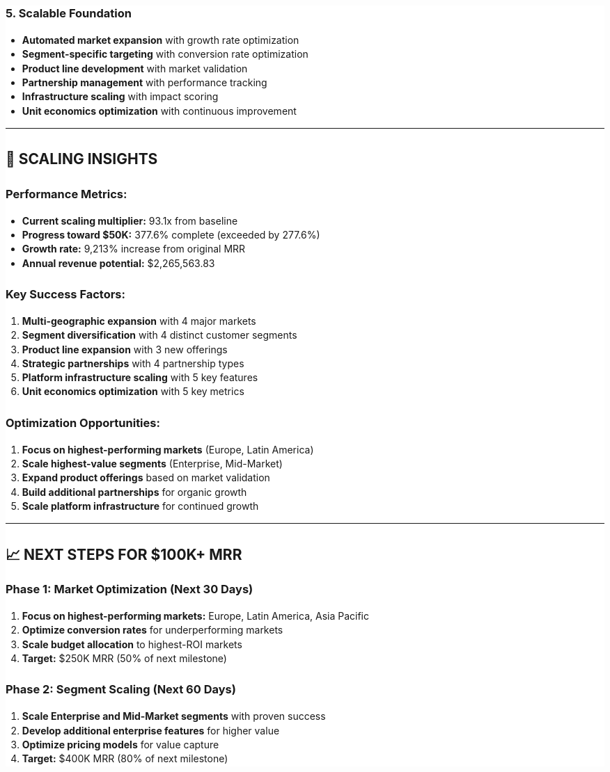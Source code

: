 ### **5. Scalable Foundation**
- **Automated market expansion** with growth rate optimization
- **Segment-specific targeting** with conversion rate optimization
- **Product line development** with market validation
- **Partnership management** with performance tracking
- **Infrastructure scaling** with impact scoring
- **Unit economics optimization** with continuous improvement

---

## **🚀 SCALING INSIGHTS**

### **Performance Metrics:**
- **Current scaling multiplier:** 93.1x from baseline
- **Progress toward $50K:** 377.6% complete (exceeded by 277.6%)
- **Growth rate:** 9,213% increase from original MRR
- **Annual revenue potential:** $2,265,563.83

### **Key Success Factors:**
1. **Multi-geographic expansion** with 4 major markets
2. **Segment diversification** with 4 distinct customer segments
3. **Product line expansion** with 3 new offerings
4. **Strategic partnerships** with 4 partnership types
5. **Platform infrastructure scaling** with 5 key features
6. **Unit economics optimization** with 5 key metrics

### **Optimization Opportunities:**
1. **Focus on highest-performing markets** (Europe, Latin America)
2. **Scale highest-value segments** (Enterprise, Mid-Market)
3. **Expand product offerings** based on market validation
4. **Build additional partnerships** for organic growth
5. **Scale platform infrastructure** for continued growth

---

## **📈 NEXT STEPS FOR $100K+ MRR**

### **Phase 1: Market Optimization (Next 30 Days)**
1. **Focus on highest-performing markets:** Europe, Latin America, Asia Pacific
2. **Optimize conversion rates** for underperforming markets
3. **Scale budget allocation** to highest-ROI markets
4. **Target:** $250K MRR (50% of next milestone)

### **Phase 2: Segment Scaling (Next 60 Days)**
1. **Scale Enterprise and Mid-Market segments** with proven success
2. **Develop additional enterprise features** for higher value
3. **Optimize pricing models** for value capture
4. **Target:** $400K MRR (80% of next milestone)
